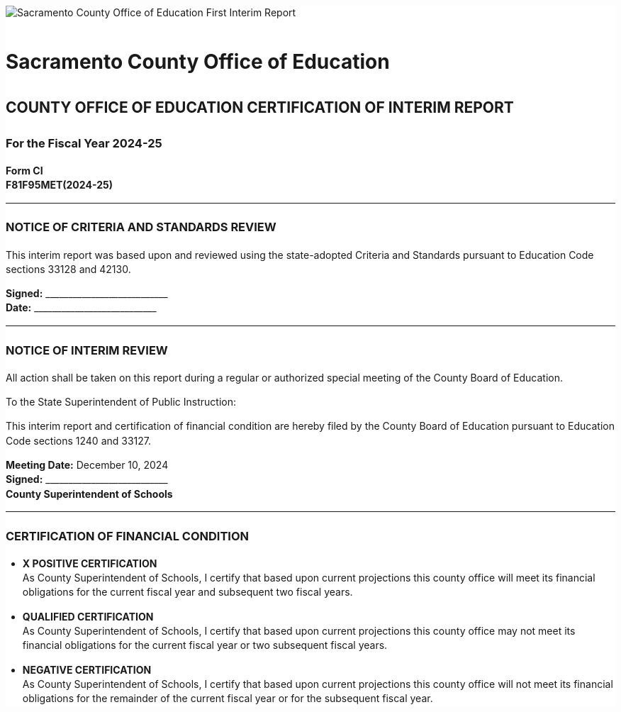 
![Sacramento County Office of Education First Interim Report](https://example.com/image.png)

# Sacramento County Office of Education
## COUNTY OFFICE OF EDUCATION CERTIFICATION OF INTERIM REPORT
### For the Fiscal Year 2024-25
**Form CI**  
**F81F95MET(2024-25)**

---

### NOTICE OF CRITERIA AND STANDARDS REVIEW
This interim report was based upon and reviewed using the state-adopted Criteria and Standards pursuant to Education Code sections 33128 and 42130.

**Signed:** ___________________________  
**Date:** ___________________________

---

### NOTICE OF INTERIM REVIEW
All action shall be taken on this report during a regular or authorized special meeting of the County Board of Education.

To the State Superintendent of Public Instruction:

This interim report and certification of financial condition are hereby filed by the County Board of Education pursuant to Education Code sections 1240 and 33127.

**Meeting Date:** December 10, 2024  
**Signed:** ___________________________  
**County Superintendent of Schools**

---

### CERTIFICATION OF FINANCIAL CONDITION
- **X POSITIVE CERTIFICATION**  
As County Superintendent of Schools, I certify that based upon current projections this county office will meet its financial obligations for the current fiscal year and subsequent two fiscal years.

- **QUALIFIED CERTIFICATION**  
As County Superintendent of Schools, I certify that based upon current projections this county office may not meet its financial obligations for the current fiscal year or two subsequent fiscal years.

- **NEGATIVE CERTIFICATION**  
As County Superintendent of Schools, I certify that based upon current projections this county office will not meet its financial obligations for the remainder of the current fiscal year or for the subsequent fiscal year.
